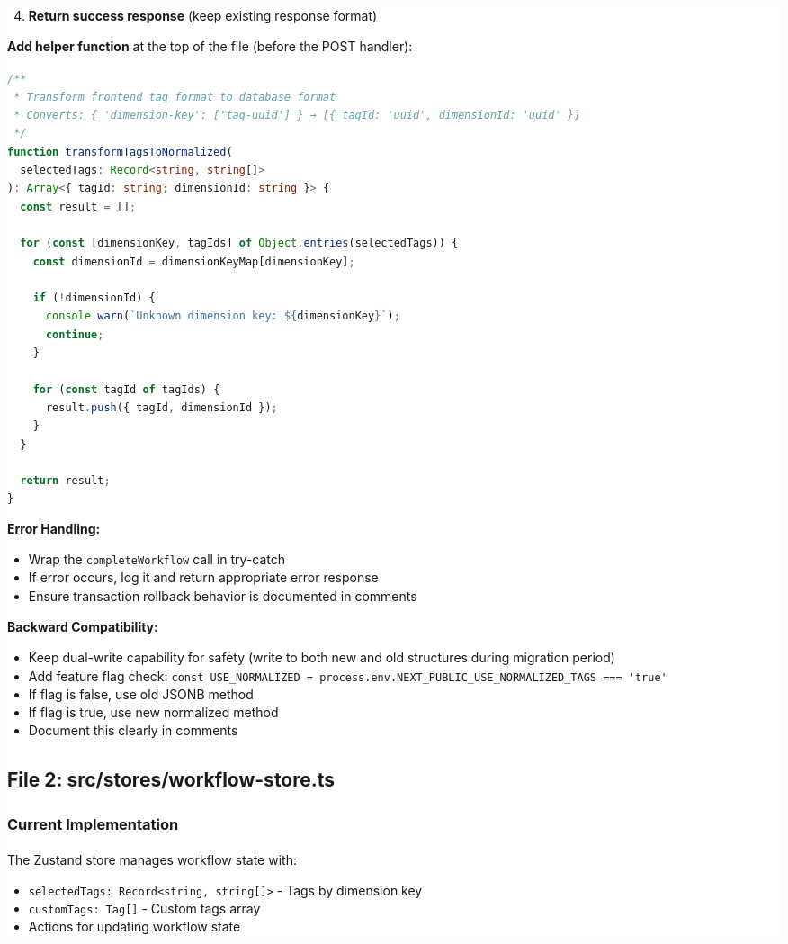 4. **Return success response** (keep existing response format)

**Add helper function** at the top of the file (before the POST handler):

```typescript
/**
 * Transform frontend tag format to database format
 * Converts: { 'dimension-key': ['tag-uuid'] } → [{ tagId: 'uuid', dimensionId: 'uuid' }]
 */
function transformTagsToNormalized(
  selectedTags: Record<string, string[]>
): Array<{ tagId: string; dimensionId: string }> {
  const result = [];
  
  for (const [dimensionKey, tagIds] of Object.entries(selectedTags)) {
    const dimensionId = dimensionKeyMap[dimensionKey];
    
    if (!dimensionId) {
      console.warn(`Unknown dimension key: ${dimensionKey}`);
      continue;
    }
    
    for (const tagId of tagIds) {
      result.push({ tagId, dimensionId });
    }
  }
  
  return result;
}
```

**Error Handling:**
- Wrap the `completeWorkflow` call in try-catch
- If error occurs, log it and return appropriate error response
- Ensure transaction rollback behavior is documented in comments

**Backward Compatibility:**
- Keep dual-write capability for safety (write to both new and old structures during migration period)
- Add feature flag check: `const USE_NORMALIZED = process.env.NEXT_PUBLIC_USE_NORMALIZED_TAGS === 'true'`
- If flag is false, use old JSONB method
- If flag is true, use new normalized method
- Document this clearly in comments

## File 2: src/stores/workflow-store.ts

### Current Implementation
The Zustand store manages workflow state with:
- `selectedTags: Record<string, string[]>` - Tags by dimension key
- `customTags: Tag[]` - Custom tags array
- Actions for updating workflow state
